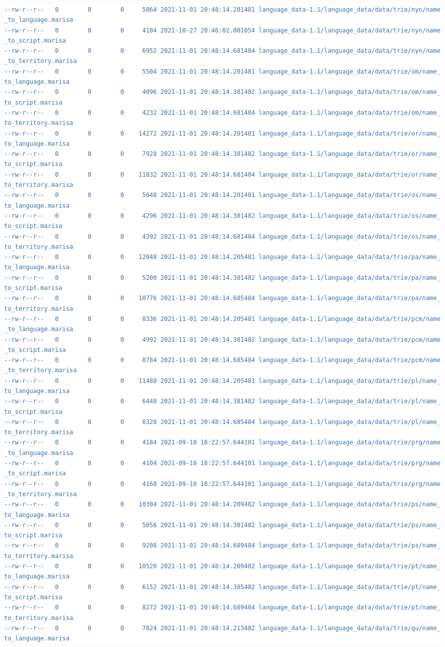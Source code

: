 ```diff
--rw-r--r--   0        0        0     5064 2021-11-01 20:48:14.201481 language_data-1.1/language_data/data/trie/nyn/name_to_language.marisa
--rw-r--r--   0        0        0     4104 2021-10-27 20:46:02.001054 language_data-1.1/language_data/data/trie/nyn/name_to_script.marisa
--rw-r--r--   0        0        0     6952 2021-11-01 20:48:14.681484 language_data-1.1/language_data/data/trie/nyn/name_to_territory.marisa
--rw-r--r--   0        0        0     5504 2021-11-01 20:48:14.201481 language_data-1.1/language_data/data/trie/om/name_to_language.marisa
--rw-r--r--   0        0        0     4096 2021-11-01 20:48:14.381482 language_data-1.1/language_data/data/trie/om/name_to_script.marisa
--rw-r--r--   0        0        0     4232 2021-11-01 20:48:14.681484 language_data-1.1/language_data/data/trie/om/name_to_territory.marisa
--rw-r--r--   0        0        0    14272 2021-11-01 20:48:14.201481 language_data-1.1/language_data/data/trie/or/name_to_language.marisa
--rw-r--r--   0        0        0     7928 2021-11-01 20:48:14.381482 language_data-1.1/language_data/data/trie/or/name_to_script.marisa
--rw-r--r--   0        0        0    11832 2021-11-01 20:48:14.681484 language_data-1.1/language_data/data/trie/or/name_to_territory.marisa
--rw-r--r--   0        0        0     5648 2021-11-01 20:48:14.201481 language_data-1.1/language_data/data/trie/os/name_to_language.marisa
--rw-r--r--   0        0        0     4296 2021-11-01 20:48:14.381482 language_data-1.1/language_data/data/trie/os/name_to_script.marisa
--rw-r--r--   0        0        0     4392 2021-11-01 20:48:14.681484 language_data-1.1/language_data/data/trie/os/name_to_territory.marisa
--rw-r--r--   0        0        0    12048 2021-11-01 20:48:14.205481 language_data-1.1/language_data/data/trie/pa/name_to_language.marisa
--rw-r--r--   0        0        0     5200 2021-11-01 20:48:14.381482 language_data-1.1/language_data/data/trie/pa/name_to_script.marisa
--rw-r--r--   0        0        0    10776 2021-11-01 20:48:14.685484 language_data-1.1/language_data/data/trie/pa/name_to_territory.marisa
--rw-r--r--   0        0        0     8336 2021-11-01 20:48:14.205481 language_data-1.1/language_data/data/trie/pcm/name_to_language.marisa
--rw-r--r--   0        0        0     4992 2021-11-01 20:48:14.381482 language_data-1.1/language_data/data/trie/pcm/name_to_script.marisa
--rw-r--r--   0        0        0     8784 2021-11-01 20:48:14.685484 language_data-1.1/language_data/data/trie/pcm/name_to_territory.marisa
--rw-r--r--   0        0        0    11488 2021-11-01 20:48:14.205481 language_data-1.1/language_data/data/trie/pl/name_to_language.marisa
--rw-r--r--   0        0        0     6448 2021-11-01 20:48:14.381482 language_data-1.1/language_data/data/trie/pl/name_to_script.marisa
--rw-r--r--   0        0        0     8328 2021-11-01 20:48:14.685484 language_data-1.1/language_data/data/trie/pl/name_to_territory.marisa
--rw-r--r--   0        0        0     4184 2021-09-10 18:22:57.644101 language_data-1.1/language_data/data/trie/prg/name_to_language.marisa
--rw-r--r--   0        0        0     4104 2021-09-10 18:22:57.644101 language_data-1.1/language_data/data/trie/prg/name_to_script.marisa
--rw-r--r--   0        0        0     4168 2021-09-10 18:22:57.644101 language_data-1.1/language_data/data/trie/prg/name_to_territory.marisa
--rw-r--r--   0        0        0    10304 2021-11-01 20:48:14.209482 language_data-1.1/language_data/data/trie/ps/name_to_language.marisa
--rw-r--r--   0        0        0     5056 2021-11-01 20:48:14.381482 language_data-1.1/language_data/data/trie/ps/name_to_script.marisa
--rw-r--r--   0        0        0     9208 2021-11-01 20:48:14.689484 language_data-1.1/language_data/data/trie/ps/name_to_territory.marisa
--rw-r--r--   0        0        0    10520 2021-11-01 20:48:14.209482 language_data-1.1/language_data/data/trie/pt/name_to_language.marisa
--rw-r--r--   0        0        0     6152 2021-11-01 20:48:14.385482 language_data-1.1/language_data/data/trie/pt/name_to_script.marisa
--rw-r--r--   0        0        0     8272 2021-11-01 20:48:14.689484 language_data-1.1/language_data/data/trie/pt/name_to_territory.marisa
--rw-r--r--   0        0        0     7824 2021-11-01 20:48:14.213482 language_data-1.1/language_data/data/trie/qu/name_to_language.marisa
```